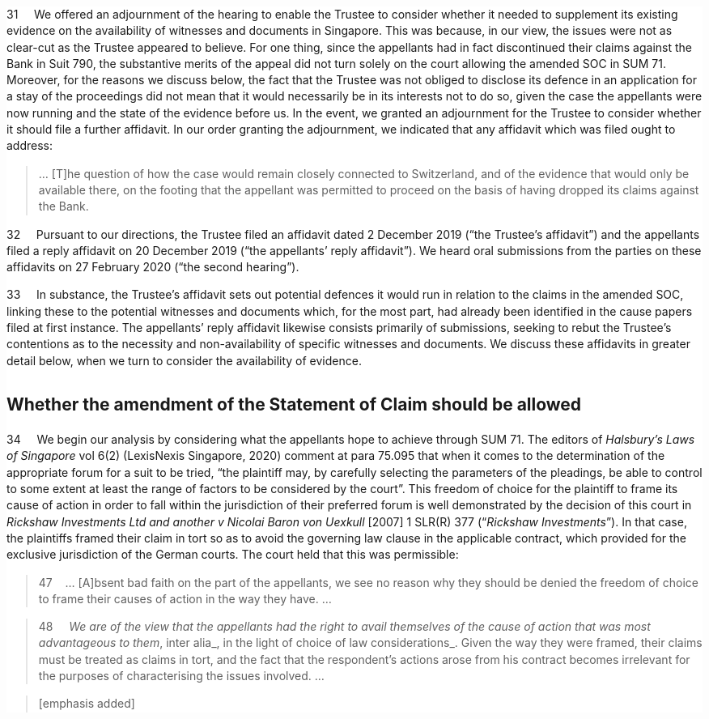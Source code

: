 31     We offered an adjournment of the hearing to enable the Trustee to consider whether it needed to supplement its existing evidence on the availability of witnesses and documents in Singapore. This was because, in our view, the issues were not as clear-cut as the Trustee appeared to believe. For one thing, since the appellants had in fact discontinued their claims against the Bank in Suit 790, the substantive merits of the appeal did not turn solely on the court allowing the amended SOC in SUM 71. Moreover, for the reasons we discuss below, the fact that the Trustee was not obliged to disclose its defence in an application for a stay of the proceedings did not mean that it would necessarily be in its interests not to do so, given the case the appellants were now running and the state of the evidence before us. In the event, we granted an adjournment for the Trustee to consider whether it should file a further affidavit. In our order granting the adjournment, we indicated that any affidavit which was filed ought to address:

> … \[T\]he question of how the case would remain closely connected to Switzerland, and of the evidence that would only be available there, on the footing that the appellant was permitted to proceed on the basis of having dropped its claims against the Bank.

32     Pursuant to our directions, the Trustee filed an affidavit dated 2 December 2019 (“the Trustee’s affidavit”) and the appellants filed a reply affidavit on 20 December 2019 (“the appellants’ reply affidavit”). We heard oral submissions from the parties on these affidavits on 27 February 2020 (“the second hearing”).

33     In substance, the Trustee’s affidavit sets out potential defences it would run in relation to the claims in the amended SOC, linking these to the potential witnesses and documents which, for the most part, had already been identified in the cause papers filed at first instance. The appellants’ reply affidavit likewise consists primarily of submissions, seeking to rebut the Trustee’s contentions as to the necessity and non-availability of specific witnesses and documents. We discuss these affidavits in greater detail below, when we turn to consider the availability of evidence.

## Whether the amendment of the Statement of Claim should be allowed

34     We begin our analysis by considering what the appellants hope to achieve through SUM 71. The editors of _Halsbury’s Laws of Singapore_ vol 6(2) (LexisNexis Singapore, 2020) comment at para 75.095 that when it comes to the determination of the appropriate forum for a suit to be tried, “the plaintiff may, by carefully selecting the parameters of the pleadings, be able to control to some extent at least the range of factors to be considered by the court”. This freedom of choice for the plaintiff to frame its cause of action in order to fall within the jurisdiction of their preferred forum is well demonstrated by the decision of this court in _Rickshaw Investments Ltd and another v Nicolai Baron von Uexkull_ <span class="citation">\[2007\] 1 SLR(R) 377</span> (“_Rickshaw Investments_”). In that case, the plaintiffs framed their claim in tort so as to avoid the governing law clause in the applicable contract, which provided for the exclusive jurisdiction of the German courts. The court held that this was permissible:

> 47    … \[A\]bsent bad faith on the part of the appellants, we see no reason why they should be denied the freedom of choice to frame their causes of action in the way they have. …

> 48     _We are of the view that the appellants had the right to avail themselves of the cause of action that was most advantageous to them_, inter alia_, in the light of choice of law considerations_. Given the way they were framed, their claims must be treated as claims in tort, and the fact that the respondent’s actions arose from his contract becomes irrelevant for the purposes of characterising the issues involved. …

> \[emphasis added\]
